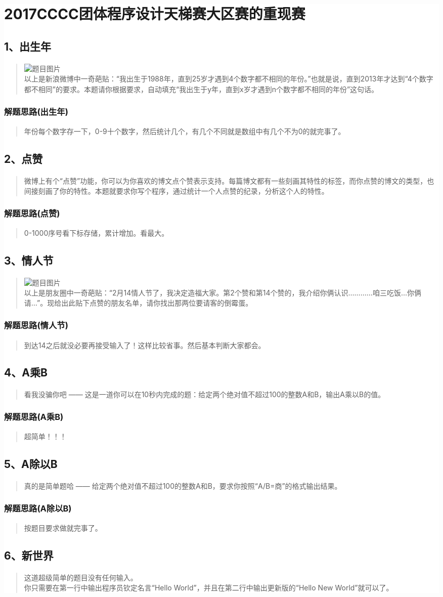 # 2017CCCC团体程序设计天梯赛大区赛的重现赛

## 1、出生年

> ![题目图片](https://images.ptausercontent.com/355)  
> 以上是新浪微博中一奇葩贴：“我出生于1988年，直到25岁才遇到4个数字都不相同的年份。”也就是说，直到2013年才达到“4个数字都不相同”的要求。本题请你根据要求，自动填充“我出生于y年，直到x岁才遇到n个数字都不相同的年份”这句话。

### 解题思路(出生年)

> 年份每个数字存一下，0-9十个数字，然后统计几个，有几个不同就是数组中有几个不为0的就完事了。

## 2、点赞

> 微博上有个“点赞”功能，你可以为你喜欢的博文点个赞表示支持。每篇博文都有一些刻画其特性的标签，而你点赞的博文的类型，也间接刻画了你的特性。本题就要求你写个程序，通过统计一个人点赞的纪录，分析这个人的特性。

### 解题思路(点赞)

> 0-1000序号看下标存储，累计增加。看最大。

## 3、情人节

> ![题目图片](https://images.ptausercontent.com/356)  
> 以上是朋友圈中一奇葩贴：“2月14情人节了，我决定造福大家。第2个赞和第14个赞的，我介绍你俩认识…………咱三吃饭…你俩请…”。现给出此贴下点赞的朋友名单，请你找出那两位要请客的倒霉蛋。

### 解题思路(情人节)

> 到达14之后就没必要再接受输入了！这样比较省事。然后基本判断大家都会。

## 4、A乘B

> 看我没骗你吧 —— 这是一道你可以在10秒内完成的题：给定两个绝对值不超过100的整数A和B，输出A乘以B的值。

### 解题思路(A乘B)

> 超简单！！！

## 5、A除以B

> 真的是简单题哈 —— 给定两个绝对值不超过100的整数A和B，要求你按照“A/B=商”的格式输出结果。

### 解题思路(A除以B)

> 按题目要求做就完事了。

## 6、新世界

> 这道超级简单的题目没有任何输入。  
> 你只需要在第一行中输出程序员钦定名言“Hello World”，并且在第二行中输出更新版的“Hello New World”就可以了。

